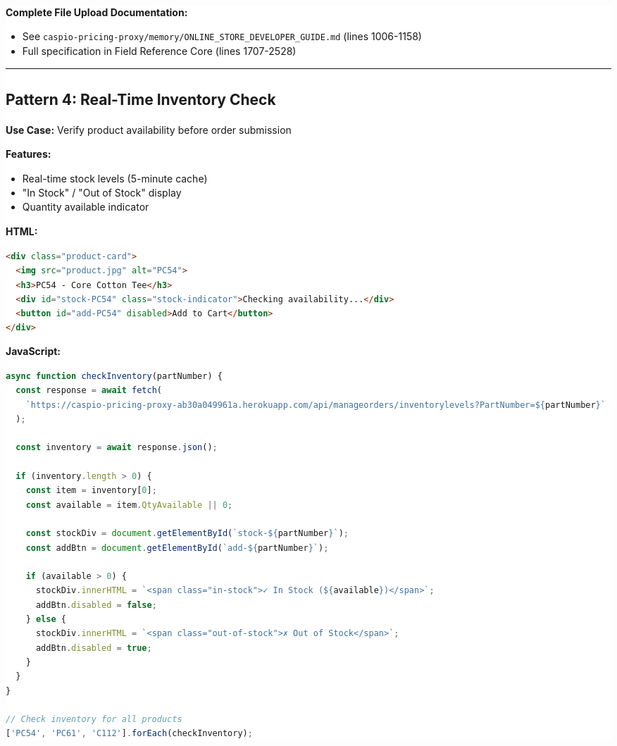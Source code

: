 **Complete File Upload Documentation:**
- See `caspio-pricing-proxy/memory/ONLINE_STORE_DEVELOPER_GUIDE.md` (lines 1006-1158)
- Full specification in Field Reference Core (lines 1707-2528)

---

## Pattern 4: Real-Time Inventory Check

**Use Case:** Verify product availability before order submission

**Features:**
- Real-time stock levels (5-minute cache)
- "In Stock" / "Out of Stock" display
- Quantity available indicator

**HTML:**
```html
<div class="product-card">
  <img src="product.jpg" alt="PC54">
  <h3>PC54 - Core Cotton Tee</h3>
  <div id="stock-PC54" class="stock-indicator">Checking availability...</div>
  <button id="add-PC54" disabled>Add to Cart</button>
</div>
```

**JavaScript:**
```javascript
async function checkInventory(partNumber) {
  const response = await fetch(
    `https://caspio-pricing-proxy-ab30a049961a.herokuapp.com/api/manageorders/inventorylevels?PartNumber=${partNumber}`
  );

  const inventory = await response.json();

  if (inventory.length > 0) {
    const item = inventory[0];
    const available = item.QtyAvailable || 0;

    const stockDiv = document.getElementById(`stock-${partNumber}`);
    const addBtn = document.getElementById(`add-${partNumber}`);

    if (available > 0) {
      stockDiv.innerHTML = `<span class="in-stock">✓ In Stock (${available})</span>`;
      addBtn.disabled = false;
    } else {
      stockDiv.innerHTML = `<span class="out-of-stock">✗ Out of Stock</span>`;
      addBtn.disabled = true;
    }
  }
}

// Check inventory for all products
['PC54', 'PC61', 'C112'].forEach(checkInventory);
```
